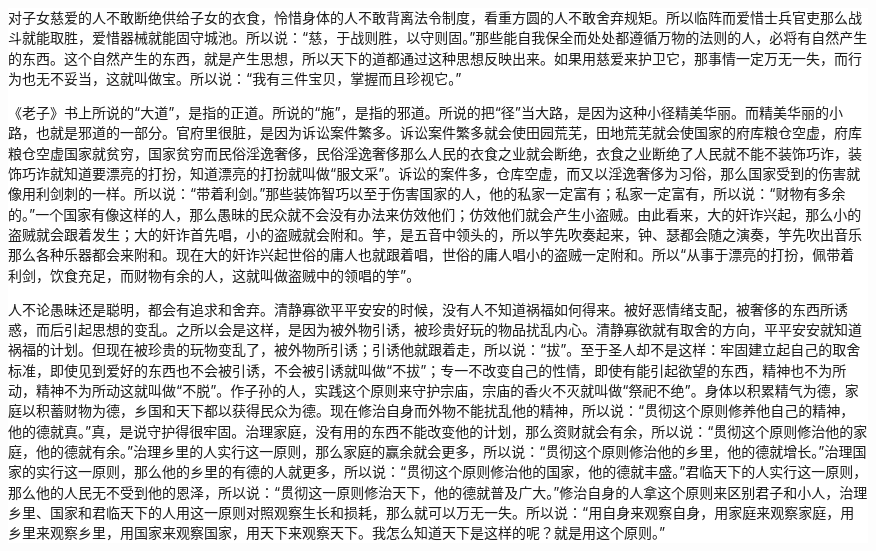 对子女慈爱的人不敢断绝供给子女的衣食，怜惜身体的人不敢背离法令制度，看重方圆的人不敢舍弃规矩。所以临阵而爱惜士兵官吏那么战斗就能取胜，爱惜器械就能固守城池。所以说：“慈，于战则胜，以守则固。”那些能自我保全而处处都遵循万物的法则的人，必将有自然产生的东西。这个自然产生的东西，就是产生思想，所以天下的道都通过这种思想反映出来。如果用慈爱来护卫它，那事情一定万无一失，而行为也无不妥当，这就叫做宝。所以说：“我有三件宝贝，掌握而且珍视它。”

《老子》书上所说的“大道”，是指的正道。所说的“施”，是指的邪道。所说的把“径”当大路，是因为这种小径精美华丽。而精美华丽的小路，也就是邪道的一部分。官府里很脏，是因为诉讼案件繁多。诉讼案件繁多就会使田园荒芜，田地荒芜就会使国家的府库粮仓空虚，府库粮仓空虚国家就贫穷，国家贫穷而民俗淫逸奢侈，民俗淫逸奢侈那么人民的衣食之业就会断绝，衣食之业断绝了人民就不能不装饰巧诈，装饰巧诈就知道要漂亮的打扮，知道漂亮的打扮就叫做“服文采”。诉讼的案件多，仓库空虚，而又以淫逸奢侈为习俗，那么国家受到的伤害就像用利剑刺的一样。所以说：“带着利剑。”那些装饰智巧以至于伤害国家的人，他的私家一定富有；私家一定富有，所以说：“财物有多余的。”一个国家有像这样的人，那么愚昧的民众就不会没有办法来仿效他们；仿效他们就会产生小盗贼。由此看来，大的奸诈兴起，那么小的盗贼就会跟着发生；大的奸诈首先唱，小的盗贼就会附和。竽，是五音中领头的，所以竽先吹奏起来，钟、瑟都会随之演奏，竽先吹出音乐那么各种乐器都会来附和。现在大的奸诈兴起世俗的庸人也就跟着唱，世俗的庸人唱小的盗贼一定附和。所以“从事于漂亮的打扮，佩带着利剑，饮食充足，而财物有余的人，这就叫做盗贼中的领唱的竽”。

人不论愚昧还是聪明，都会有追求和舍弃。清静寡欲平平安安的时候，没有人不知道祸福如何得来。被好恶情绪支配，被奢侈的东西所诱惑，而后引起思想的变乱。之所以会是这样，是因为被外物引诱，被珍贵好玩的物品扰乱内心。清静寡欲就有取舍的方向，平平安安就知道祸福的计划。但现在被珍贵的玩物变乱了，被外物所引诱；引诱他就跟着走，所以说：“拔”。至于圣人却不是这样：牢固建立起自己的取舍标准，即使见到爱好的东西也不会被引诱，不会被引诱就叫做“不拔”；专一不改变自己的性情，即使有能引起欲望的东西，精神也不为所动，精神不为所动这就叫做“不脱”。作子孙的人，实践这个原则来守护宗庙，宗庙的香火不灭就叫做“祭祀不绝”。身体以积累精气为德，家庭以积蓄财物为德，乡国和天下都以获得民众为德。现在修治自身而外物不能扰乱他的精神，所以说：“贯彻这个原则修养他自己的精神，他的德就真。”真，是说守护得很牢固。治理家庭，没有用的东西不能改变他的计划，那么资财就会有余，所以说：“贯彻这个原则修治他的家庭，他的德就有余。”治理乡里的人实行这一原则，那么家庭的赢余就会更多，所以说：“贯彻这个原则修治他的乡里，他的德就增长。”治理国家的实行这一原则，那么他的乡里的有德的人就更多，所以说：“贯彻这个原则修治他的国家，他的德就丰盛。”君临天下的人实行这一原则，那么他的人民无不受到他的恩泽，所以说：“贯彻这一原则修治天下，他的德就普及广大。”修治自身的人拿这个原则来区别君子和小人，治理乡里、国家和君临天下的人用这一原则对照观察生长和损耗，那么就可以万无一失。所以说：“用自身来观察自身，用家庭来观察家庭，用乡里来观察乡里，用国家来观察国家，用天下来观察天下。我怎么知道天下是这样的呢？就是用这个原则。”